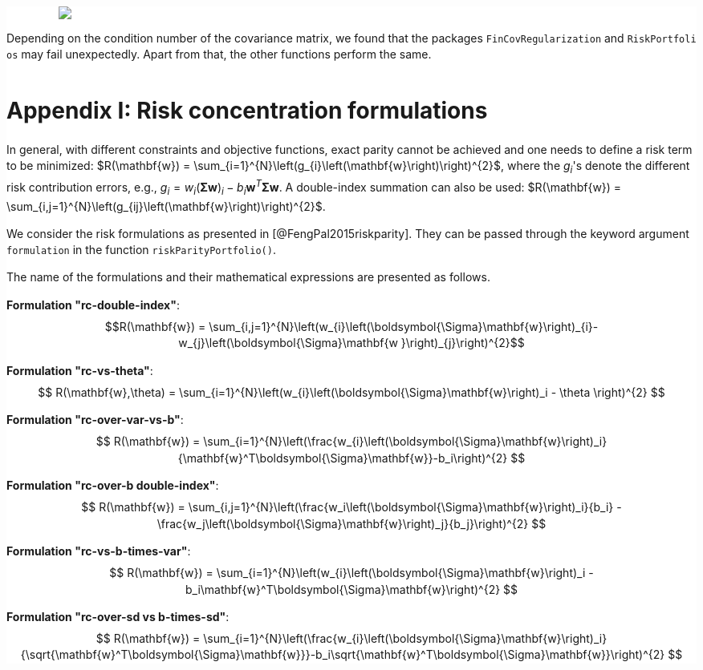 <img src="RiskParityPortfolio-vignette_files/figure-html/unnamed-chunk-6-2.png" width="85%" style="display: block; margin: auto;" />

Depending on the condition number of the covariance matrix, we found that the packages `FinCovRegularization` and `RiskPortfolios` may fail unexpectedly. Apart from that, the other functions perform the same.


# Appendix I: Risk concentration formulations
In general, with different constraints and objective functions, exact parity cannot be achieved and one needs to define a risk term to be
minimized: $R(\mathbf{w}) = \sum_{i=1}^{N}\left(g_{i}\left(\mathbf{w}\right)\right)^{2}$, where the $g_{i}$'s denote the different risk contribution errors, e.g., $g_{i} = w_{i}\left(\boldsymbol{\Sigma}\mathbf{w}\right)_i - b_i\mathbf{w}^T\boldsymbol{\Sigma}\mathbf{w}$.
A double-index summation can also be used:
$R(\mathbf{w}) = \sum_{i,j=1}^{N}\left(g_{ij}\left(\mathbf{w}\right)\right)^{2}$.

We consider the risk formulations as presented in [@FengPal2015riskparity].
They can be passed through the keyword argument `formulation` in the function
`riskParityPortfolio()`.

The name of the formulations and their mathematical expressions are presented as follows.

**Formulation "rc-double-index"**:
$$R(\mathbf{w}) = \sum_{i,j=1}^{N}\left(w_{i}\left(\boldsymbol{\Sigma}\mathbf{w}\right)_{i}-w_{j}\left(\boldsymbol{\Sigma}\mathbf{w    }\right)_{j}\right)^{2}$$

**Formulation "rc-vs-theta"**:
$$
R(\mathbf{w},\theta) = \sum_{i=1}^{N}\left(w_{i}\left(\boldsymbol{\Sigma}\mathbf{w}\right)_i - \theta \right)^{2}
$$

**Formulation "rc-over-var-vs-b"**:
$$
R(\mathbf{w}) = \sum_{i=1}^{N}\left(\frac{w_{i}\left(\boldsymbol{\Sigma}\mathbf{w}\right)_i}{\mathbf{w}^T\boldsymbol{\Sigma}\mathbf{w}}-b_i\right)^{2}
$$

**Formulation "rc-over-b double-index"**:
$$
R(\mathbf{w}) = \sum_{i,j=1}^{N}\left(\frac{w_i\left(\boldsymbol{\Sigma}\mathbf{w}\right)_i}{b_i} - \frac{w_j\left(\boldsymbol{\Sigma}\mathbf{w}\right)_j}{b_j}\right)^{2}
$$

**Formulation "rc-vs-b-times-var"**:
$$
R(\mathbf{w}) = \sum_{i=1}^{N}\left(w_{i}\left(\boldsymbol{\Sigma}\mathbf{w}\right)_i - b_i\mathbf{w}^T\boldsymbol{\Sigma}\mathbf{w}\right)^{2}
$$

**Formulation "rc-over-sd vs b-times-sd"**:
$$
R(\mathbf{w}) = \sum_{i=1}^{N}\left(\frac{w_{i}\left(\boldsymbol{\Sigma}\mathbf{w}\right)_i}{\sqrt{\mathbf{w}^T\boldsymbol{\Sigma}\mathbf{w}}}-b_i\sqrt{\mathbf{w}^T\boldsymbol{\Sigma}\mathbf{w}}\right)^{2}
$$

